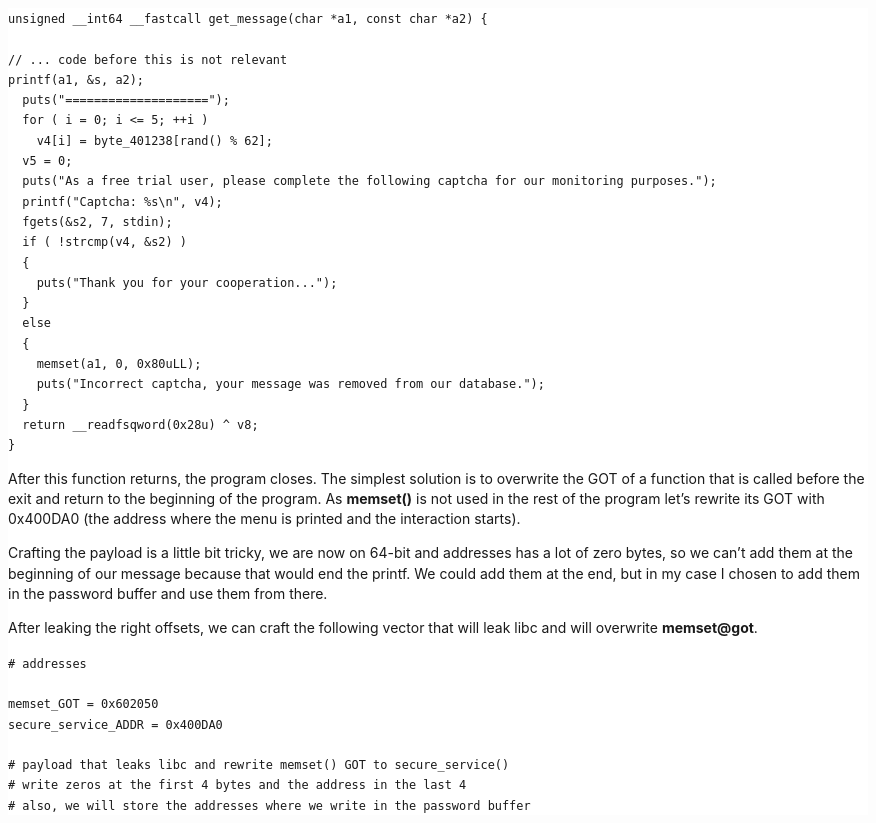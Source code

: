     unsigned __int64 __fastcall get_message(char *a1, const char *a2) {

    // ... code before this is not relevant
    printf(a1, &s, a2);
      puts("====================");
      for ( i = 0; i <= 5; ++i )
        v4[i] = byte_401238[rand() % 62];
      v5 = 0;
      puts("As a free trial user, please complete the following captcha for our monitoring purposes.");
      printf("Captcha: %s\n", v4);
      fgets(&s2, 7, stdin);
      if ( !strcmp(v4, &s2) )
      {
        puts("Thank you for your cooperation...");
      }
      else
      {
        memset(a1, 0, 0x80uLL);
        puts("Incorrect captcha, your message was removed from our database.");
      }
      return __readfsqword(0x28u) ^ v8;
    }

After this function returns, the program closes. The simplest solution is to overwrite the GOT of a function that is called before the exit and return to the beginning of the program. As **memset()** is not used in the rest of the program let’s rewrite its GOT with 0x400DA0 (the address where the menu is printed and the interaction starts).

Crafting the payload is a little bit tricky, we are now on 64-bit and addresses has a lot of zero bytes, so we can’t add them at the beginning of our message because that would end the printf. We could add them at the end, but in my case I chosen to add them in the password buffer and use them from there.

After leaking the right offsets, we can craft the following vector that will leak libc and will overwrite **memset@got**.

    # addresses

    memset_GOT = 0x602050
    secure_service_ADDR = 0x400DA0

    # payload that leaks libc and rewrite memset() GOT to secure_service()
    # write zeros at the first 4 bytes and the address in the last 4
    # also, we will store the addresses where we write in the password buffer
